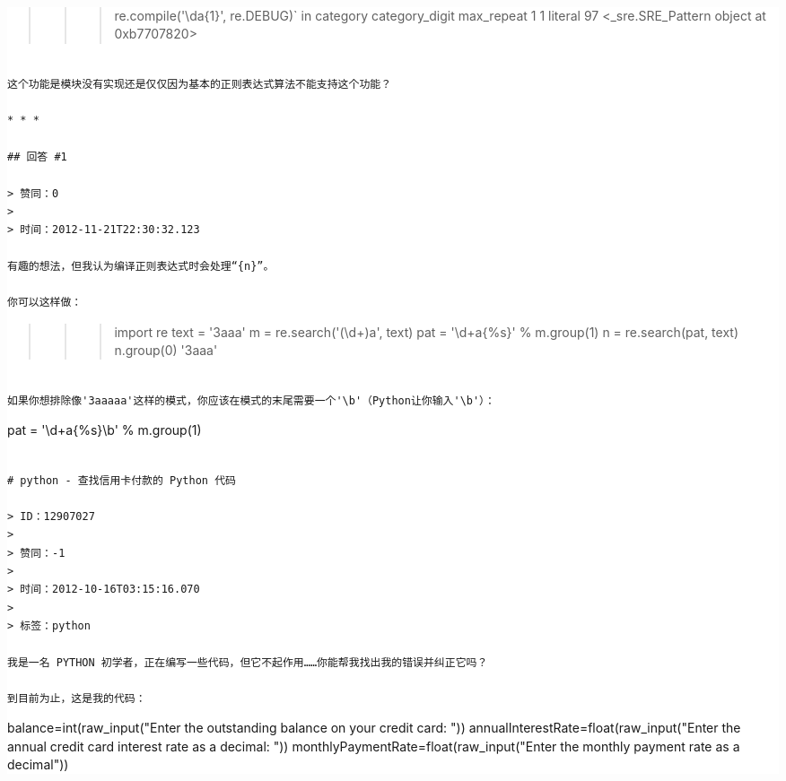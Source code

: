 >>> re.compile('\da{1}', re.DEBUG)`
in
  category category_digit
max_repeat 1 1
  literal 97
<_sre.SRE_Pattern object at 0xb7707820> 
```

这个功能是模块没有实现还是仅仅因为基本的正则表达式算法不能支持这个功能？

* * *

## 回答 #1

> 赞同：0
> 
> 时间：2012-11-21T22:30:32.123

有趣的想法，但我认为编译正则表达式时会处理“{n}”。

你可以这样做：

```
>>> import re
>>> text = '3aaa'
>>> m = re.search('(\d+)a', text)
>>> pat = '\d+a{%s}' % m.group(1)
>>> n = re.search(pat, text)
>>> n.group(0)
'3aaa' 
```

如果你想排除像'3aaaaa'这样的模式，你应该在模式的末尾需要一个'\b'（Python让你输入'\b'）：

```
pat = '\d+a{%s}\\b' % m.group(1) 
```

# python - 查找信用卡付款的 Python 代码

> ID：12907027
> 
> 赞同：-1
> 
> 时间：2012-10-16T03:15:16.070
> 
> 标签：python

我是一名 PYTHON 初学者，正在编写一些代码，但它不起作用……你能帮我找出我的错误并纠正它吗？

到目前为止，这是我的代码：

```
balance=int(raw_input("Enter the outstanding balance on your credit card: "))
annualInterestRate=float(raw_input("Enter the annual credit card interest rate as a decimal: "))
monthlyPaymentRate=float(raw_input("Enter the monthly payment rate as a decimal"))

